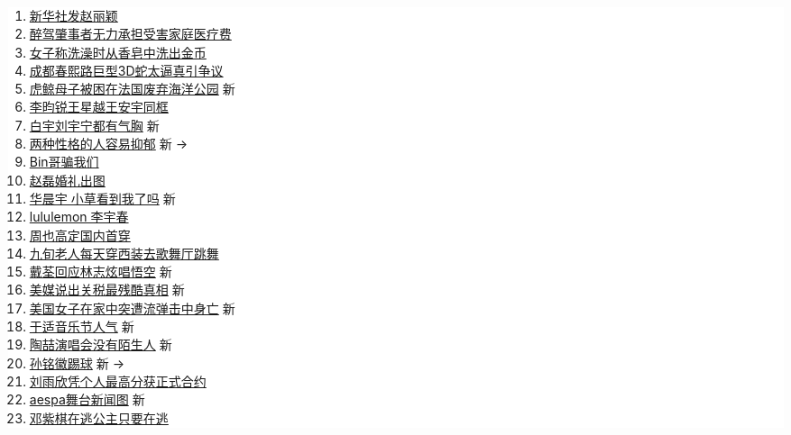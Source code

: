 1. [新华社发赵丽颖](https://s.weibo.com//weibo?q=%23%E6%96%B0%E5%8D%8E%E7%A4%BE%E5%8F%91%E8%B5%B5%E4%B8%BD%E9%A2%96%23&t=31&band_rank=19&Refer=top)
1. [醉驾肇事者无力承担受害家庭医疗费](https://s.weibo.com//weibo?q=%23%E9%86%89%E9%A9%BE%E8%82%87%E4%BA%8B%E8%80%85%E6%97%A0%E5%8A%9B%E6%89%BF%E6%8B%85%E5%8F%97%E5%AE%B3%E5%AE%B6%E5%BA%AD%E5%8C%BB%E7%96%97%E8%B4%B9%23&t=31&band_rank=20&Refer=top)
1. [女子称洗澡时从香皂中洗出金币](https://s.weibo.com//weibo?q=%23%E5%A5%B3%E5%AD%90%E7%A7%B0%E6%B4%97%E6%BE%A1%E6%97%B6%E4%BB%8E%E9%A6%99%E7%9A%82%E4%B8%AD%E6%B4%97%E5%87%BA%E9%87%91%E5%B8%81%23&t=31&band_rank=21&Refer=top)
1. [成都春熙路巨型3D蛇太逼真引争议](https://s.weibo.com//weibo?q=%23%E6%88%90%E9%83%BD%E6%98%A5%E7%86%99%E8%B7%AF%E5%B7%A8%E5%9E%8B3D%E8%9B%87%E5%A4%AA%E9%80%BC%E7%9C%9F%E5%BC%95%E4%BA%89%E8%AE%AE%23&t=31&band_rank=22&Refer=top)
1. [虎鲸母子被困在法国废弃海洋公园](https://s.weibo.com//weibo?q=%23%E8%99%8E%E9%B2%B8%E6%AF%8D%E5%AD%90%E8%A2%AB%E5%9B%B0%E5%9C%A8%E6%B3%95%E5%9B%BD%E5%BA%9F%E5%BC%83%E6%B5%B7%E6%B4%8B%E5%85%AC%E5%9B%AD%23&t=31&band_rank=23&Refer=top)
   新
1. [李昀锐王星越王安宇同框](https://s.weibo.com//weibo?q=%23%E6%9D%8E%E6%98%80%E9%94%90%E7%8E%8B%E6%98%9F%E8%B6%8A%E7%8E%8B%E5%AE%89%E5%AE%87%E5%90%8C%E6%A1%86%23&t=31&band_rank=24&Refer=top)
1. [白宇刘宇宁都有气胸](https://s.weibo.com//weibo?q=%23%E7%99%BD%E5%AE%87%E5%88%98%E5%AE%87%E5%AE%81%E9%83%BD%E6%9C%89%E6%B0%94%E8%83%B8%23&t=31&band_rank=25&Refer=top)
   新
1. [两种性格的人容易抑郁](https://s.weibo.com//weibo?q=%23%E4%B8%A4%E7%A7%8D%E6%80%A7%E6%A0%BC%E7%9A%84%E4%BA%BA%E5%AE%B9%E6%98%93%E6%8A%91%E9%83%81%23&t=31&band_rank=26&Refer=top)
   新 ->
1. [Bin哥骗我们](https://s.weibo.com//weibo?q=Bin%E5%93%A5%E9%AA%97%E6%88%91%E4%BB%AC&t=31&band_rank=27&Refer=top)
1. [赵磊婚礼出图](https://s.weibo.com//weibo?q=%23%E8%B5%B5%E7%A3%8A%E5%A9%9A%E7%A4%BC%E5%87%BA%E5%9B%BE%23&t=31&band_rank=28&Refer=top)
1. [华晨宇 小草看到我了吗](https://s.weibo.com//weibo?q=%E5%8D%8E%E6%99%A8%E5%AE%87%20%E5%B0%8F%E8%8D%89%E7%9C%8B%E5%88%B0%E6%88%91%E4%BA%86%E5%90%97&t=31&band_rank=29&Refer=top)
   新
1. [lululemon 李宇春](https://s.weibo.com//weibo?q=lululemon%20%E6%9D%8E%E5%AE%87%E6%98%A5&t=31&band_rank=30&Refer=top)
1. [周也高定国内首穿](https://s.weibo.com//weibo?q=%23%E5%91%A8%E4%B9%9F%E9%AB%98%E5%AE%9A%E5%9B%BD%E5%86%85%E9%A6%96%E7%A9%BF%23&t=31&band_rank=31&Refer=top)
1. [九旬老人每天穿西装去歌舞厅跳舞](https://s.weibo.com//weibo?q=%23%E4%B9%9D%E6%97%AC%E8%80%81%E4%BA%BA%E6%AF%8F%E5%A4%A9%E7%A9%BF%E8%A5%BF%E8%A3%85%E5%8E%BB%E6%AD%8C%E8%88%9E%E5%8E%85%E8%B7%B3%E8%88%9E%23&t=31&band_rank=32&Refer=top)
1. [戴荃回应林志炫唱悟空](https://s.weibo.com//weibo?q=%23%E6%88%B4%E8%8D%83%E5%9B%9E%E5%BA%94%E6%9E%97%E5%BF%97%E7%82%AB%E5%94%B1%E6%82%9F%E7%A9%BA%23&t=31&band_rank=33&Refer=top)
   新
1. [美媒说出关税最残酷真相](https://s.weibo.com//weibo?q=%23%E7%BE%8E%E5%AA%92%E8%AF%B4%E5%87%BA%E5%85%B3%E7%A8%8E%E6%9C%80%E6%AE%8B%E9%85%B7%E7%9C%9F%E7%9B%B8%23&t=31&band_rank=34&Refer=top)
   新
1. [美国女子在家中突遭流弹击中身亡](https://s.weibo.com//weibo?q=%23%E7%BE%8E%E5%9B%BD%E5%A5%B3%E5%AD%90%E5%9C%A8%E5%AE%B6%E4%B8%AD%E7%AA%81%E9%81%AD%E6%B5%81%E5%BC%B9%E5%87%BB%E4%B8%AD%E8%BA%AB%E4%BA%A1%23&t=31&band_rank=35&Refer=top)
   新
1. [于适音乐节人气](https://s.weibo.com//weibo?q=%23%E4%BA%8E%E9%80%82%E9%9F%B3%E4%B9%90%E8%8A%82%E4%BA%BA%E6%B0%94%23&t=31&band_rank=36&Refer=top)
   新
1. [陶喆演唱会没有陌生人](https://s.weibo.com//weibo?q=%E9%99%B6%E5%96%86%E6%BC%94%E5%94%B1%E4%BC%9A%E6%B2%A1%E6%9C%89%E9%99%8C%E7%94%9F%E4%BA%BA&t=31&band_rank=37&Refer=top)
   新
1. [孙铭徽踢球](https://s.weibo.com//weibo?q=%E5%AD%99%E9%93%AD%E5%BE%BD%E8%B8%A2%E7%90%83&t=31&band_rank=38&Refer=top)
   新 ->
1. [刘雨欣凭个人最高分获正式合约](https://s.weibo.com//weibo?q=%E5%88%98%E9%9B%A8%E6%AC%A3%E5%87%AD%E4%B8%AA%E4%BA%BA%E6%9C%80%E9%AB%98%E5%88%86%E8%8E%B7%E6%AD%A3%E5%BC%8F%E5%90%88%E7%BA%A6&t=31&band_rank=39&Refer=top)
1. [aespa舞台新闻图](https://s.weibo.com//weibo?q=%23aespa%E8%88%9E%E5%8F%B0%E6%96%B0%E9%97%BB%E5%9B%BE%23&t=31&band_rank=40&Refer=top)
   新
1. [邓紫棋在逃公主只要在逃](https://s.weibo.com//weibo?q=%E9%82%93%E7%B4%AB%E6%A3%8B%E5%9C%A8%E9%80%83%E5%85%AC%E4%B8%BB%E5%8F%AA%E8%A6%81%E5%9C%A8%E9%80%83&t=31&band_rank=41&Refer=top)